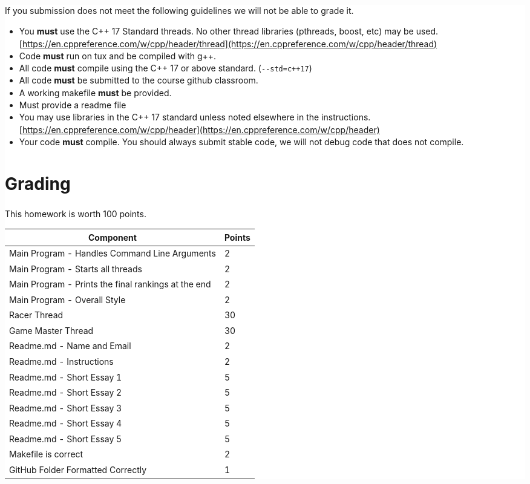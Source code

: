 If you submission does not meet the following guidelines we will not be able to grade it.


- You **must** use the C++ 17 Standard threads. No other thread libraries (pthreads, boost, etc) may be used. [https://en.cppreference.com/w/cpp/header/thread](https://en.cppreference.com/w/cpp/header/thread)
- Code **must** run on tux and be compiled with g++.
- All code **must** compile using the C++ 17 or above standard. (`--std=c++17`)
- All code **must** be submitted to the course github classroom.
- A working makefile **must** be provided.
- Must provide a readme file
- You may use libraries in the C++ 17 standard unless noted elsewhere in the instructions. [https://en.cppreference.com/w/cpp/header](https://en.cppreference.com/w/cpp/header)
- Your code **must** compile. You should always submit stable code, we will not debug code that does not compile.




# Grading

This homework is worth 100 points.

| Component | Points |
| --------- | ------ |
| Main Program - Handles Command Line Arguments | 2 |
| Main Program - Starts all threads | 2 |
| Main Program - Prints the final rankings at the end | 2 |
| Main Program - Overall Style | 2 |
| Racer Thread | 30 |
| Game Master Thread | 30 |
| Readme.md - Name and Email | 2 |
| Readme.md - Instructions | 2 |
| Readme.md - Short Essay 1 | 5 |
| Readme.md - Short Essay 2 | 5 |
| Readme.md - Short Essay 3 | 5 |
| Readme.md - Short Essay 4 | 5 |
| Readme.md - Short Essay 5 | 5 |
| Makefile is correct | 2 |
| GitHub Folder Formatted Correctly | 1 |

